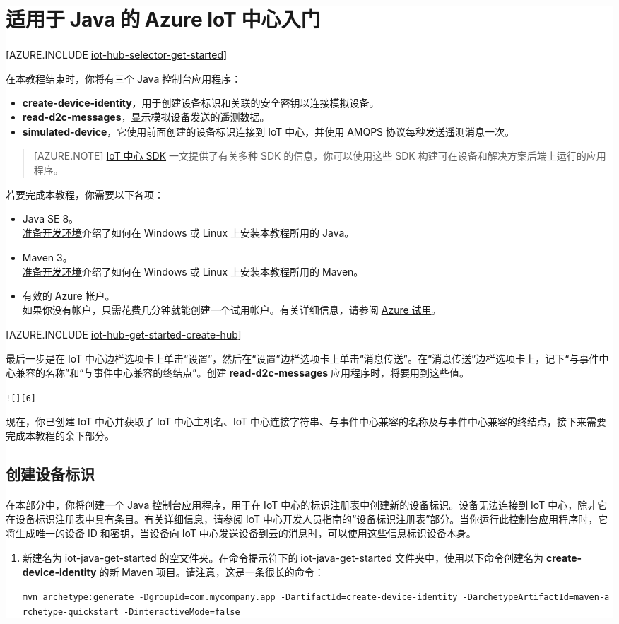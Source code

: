 <properties
	pageTitle="适用于 Java 的 Azure IoT 中心入门 | Azure"
	description="适用于 Java 的 Azure IoT 中心入门教程。配合 Azure IoT SDK 使用 Azure IoT 中心和 Java 来实施物联网解决方案。"
	services="iot-hub"
	documentationCenter="java"
	authors="dominicbetts"
	manager="timlt"
	editor=""/>

<tags
     ms.service="iot-hub"
     ms.date="06/16/2016"
     wacn.date="07/04/2016"/>

# 适用于 Java 的 Azure IoT 中心入门

[AZURE.INCLUDE [iot-hub-selector-get-started](../includes/iot-hub-selector-get-started.md)]

在本教程结束时，你将有三个 Java 控制台应用程序：

* **create-device-identity**，用于创建设备标识和关联的安全密钥以连接模拟设备。
* **read-d2c-messages**，显示模拟设备发送的遥测数据。
* **simulated-device**，它使用前面创建的设备标识连接到 IoT 中心，并使用 AMQPS 协议每秒发送遥测消息一次。

> [AZURE.NOTE] [IoT 中心 SDK][lnk-hub-sdks] 一文提供了有关多种 SDK 的信息，你可以使用这些 SDK 构建可在设备和解决方案后端上运行的应用程序。

若要完成本教程，你需要以下各项：

+ Java SE 8。<br/>[准备开发环境][lnk-dev-setup]介绍了如何在 Windows 或 Linux 上安装本教程所用的 Java。

+ Maven 3。<br/>[准备开发环境][lnk-dev-setup]介绍了如何在 Windows 或 Linux 上安装本教程所用的 Maven。

+ 有效的 Azure 帐户。<br/>如果你没有帐户，只需花费几分钟就能创建一个试用帐户。有关详细信息，请参阅 [Azure 试用][lnk-free-trial]。

[AZURE.INCLUDE [iot-hub-get-started-create-hub](../includes/iot-hub-get-started-create-hub.md)]

最后一步是在 IoT 中心边栏选项卡上单击“设置”，然后在“设置”边栏选项卡上单击“消息传送”。在“消息传送”边栏选项卡上，记下“与事件中心兼容的名称”和“与事件中心兼容的终结点”。创建 **read-d2c-messages** 应用程序时，将要用到这些值。

    ![][6]

现在，你已创建 IoT 中心并获取了 IoT 中心主机名、IoT 中心连接字符串、与事件中心兼容的名称及与事件中心兼容的终结点，接下来需要完成本教程的余下部分。

## 创建设备标识

在本部分中，你将创建一个 Java 控制台应用程序，用于在 IoT 中心的标识注册表中创建新的设备标识。设备无法连接到 IoT 中心，除非它在设备标识注册表中具有条目。有关详细信息，请参阅 [IoT 中心开发人员指南][lnk-devguide-identity]的“设备标识注册表”部分。当你运行此控制台应用程序时，它将生成唯一的设备 ID 和密钥，当设备向 IoT 中心发送设备到云的消息时，可以使用这些信息标识设备本身。

1. 新建名为 iot-java-get-started 的空文件夹。在命令提示符下的 iot-java-get-started 文件夹中，使用以下命令创建名为 **create-device-identity** 的新 Maven 项目。请注意，这是一条很长的命令：

    ```
    mvn archetype:generate -DgroupId=com.mycompany.app -DartifactId=create-device-identity -DarchetypeArtifactId=maven-archetype-quickstart -DinteractiveMode=false
    ```


[1]: ./media/iot-hub-java-java-getstarted/create-iot-hub1.png
[2]: ./media/iot-hub-java-java-getstarted/create-iot-hub2.png
[3]: ./media/iot-hub-java-java-getstarted/create-iot-hub3.png
[4]: ./media/iot-hub-java-java-getstarted/create-iot-hub4.png
[5]: ./media/iot-hub-java-java-getstarted/create-iot-hub5.png
[6]: ./media/iot-hub-java-java-getstarted/create-iot-hub6.png
[7]: ./media/iot-hub-java-java-getstarted/runapp1.png
[8]: ./media/iot-hub-java-java-getstarted/runapp2.png
[43]: ./media/iot-hub-csharp-csharp-getstarted/usage.png
[lnk-transient-faults]: https://msdn.microsoft.com/zh-cn/library/hh680901(v=pandp.50).aspx
[lnk-eventhubs-tutorial]: /documentation/articles/event-hubs-csharp-ephcs-getstarted
[lnk-devguide-identity]: /documentation/articles/iot-hub-devguide/#identityregistry
[lnk-event-hubs-overview]: /documentation/articles/event-hubs-overview
[lnk-dev-setup]: https://github.com/Azure/azure-iot-sdks/blob/master/doc/get_started/java-devbox-setup.md
[lnk-c2d-tutorial]: /documentation/articles/iot-hub-csharp-csharp-c2d
[lnk-process-d2c-tutorial]: /documentation/articles/iot-hub-csharp-csharp-process-d2c
[lnk-upload-tutorial]: /documentation/articles/iot-hub-csharp-csharp-file-upload
[lnk-hub-sdks]: /documentation/articles/iot-hub-sdks-summary
[lnk-free-trial]: /pricing/1rmb-trial/
[lnk-resource-groups]: /documentation/articles/resource-group-portal
[lnk-portal]: https://manage.windowsazure.cn